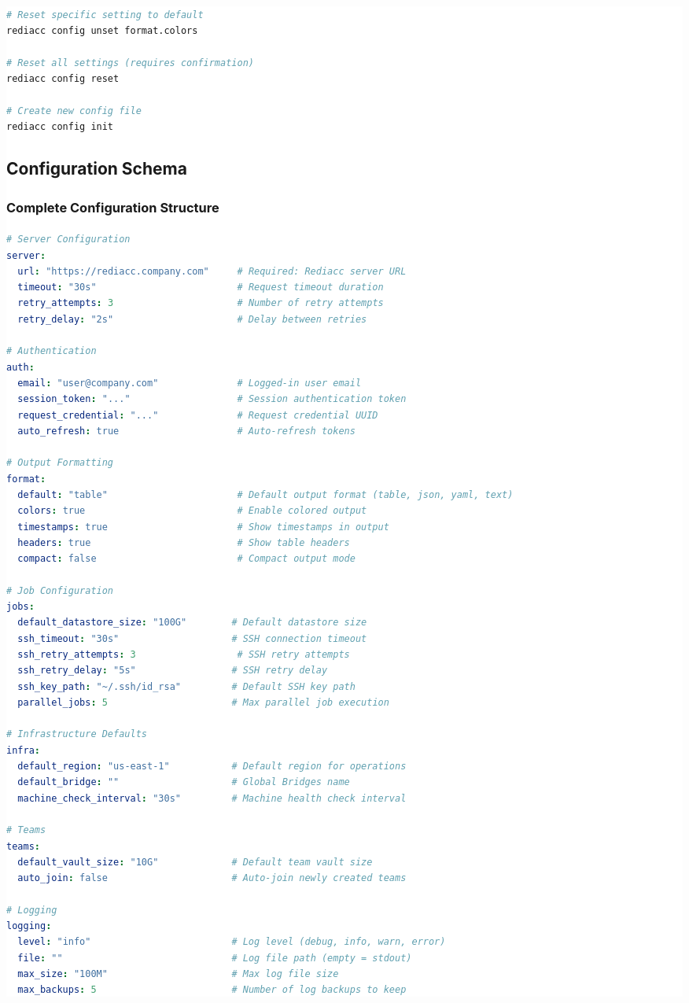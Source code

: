 ```bash
# Reset specific setting to default
rediacc config unset format.colors

# Reset all settings (requires confirmation)
rediacc config reset

# Create new config file
rediacc config init
```

## Configuration Schema

### Complete Configuration Structure

```yaml
# Server Configuration
server:
  url: "https://rediacc.company.com"     # Required: Rediacc server URL
  timeout: "30s"                         # Request timeout duration
  retry_attempts: 3                      # Number of retry attempts
  retry_delay: "2s"                      # Delay between retries

# Authentication
auth:
  email: "user@company.com"              # Logged-in user email
  session_token: "..."                   # Session authentication token
  request_credential: "..."              # Request credential UUID
  auto_refresh: true                     # Auto-refresh tokens

# Output Formatting
format:
  default: "table"                       # Default output format (table, json, yaml, text)
  colors: true                           # Enable colored output
  timestamps: true                       # Show timestamps in output
  headers: true                          # Show table headers
  compact: false                         # Compact output mode

# Job Configuration
jobs:
  default_datastore_size: "100G"        # Default datastore size
  ssh_timeout: "30s"                    # SSH connection timeout
  ssh_retry_attempts: 3                  # SSH retry attempts
  ssh_retry_delay: "5s"                 # SSH retry delay
  ssh_key_path: "~/.ssh/id_rsa"         # Default SSH key path
  parallel_jobs: 5                      # Max parallel job execution

# Infrastructure Defaults
infra:
  default_region: "us-east-1"           # Default region for operations
  default_bridge: ""                    # Global Bridges name
  machine_check_interval: "30s"         # Machine health check interval

# Teams
teams:
  default_vault_size: "10G"             # Default team vault size
  auto_join: false                      # Auto-join newly created teams

# Logging
logging:
  level: "info"                         # Log level (debug, info, warn, error)
  file: ""                              # Log file path (empty = stdout)
  max_size: "100M"                      # Max log file size
  max_backups: 5                        # Number of log backups to keep
```